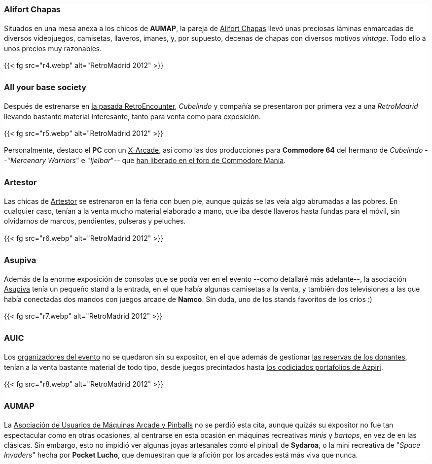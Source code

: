 ### Alifort Chapas

Situados en una mesa anexa a los chicos de **AUMAP**, la pareja de [Alifort Chapas](http://stores.ebay.es/La-Retro-Factoria) llevó unas preciosas láminas enmarcadas de diversos videojuegos, camisetas, llaveros, imanes, y, por supuesto, decenas de chapas con diversos motivos _vintage_. Todo ello a unos precios muy razonables.

{{< fg src="r4.webp" alt="RetroMadrid 2012" >}}

### All your base society

Después de estrenarse en [la pasada RetroEncounter](/retro-encounter-2011-haciendo-honor-a-su-nombre/), _Cubelindo_ y compañía se presentaron por primera vez a una _RetroMadrid_ llevando bastante material interesante, tanto para venta como para exposición.

{{< fg src="r5.webp" alt="RetroMadrid 2012" >}}

Personalmente, destaco el **PC** con un [X-Arcade](/x-arcade-dual-jugando-como-un-senor/), así como las dos producciones para **Commodore 64** del hermano de _Cubelindo_ --"_Mercenary Warriors_" e "_Ijelbar_"-- que [han liberado en el foro de Commodore Mania](http://retroinvaders.com/commodoremania/foro/index.php/topic,682.0/topicseen.html).

### Artestor

Las chicas de [Artestor](http://www.artestor.com/) se estrenaron en la feria con buen pie, aunque quizás se las veía algo abrumadas a las pobres. En cualquier caso, tenían a la venta mucho material elaborado a mano, que iba desde llaveros hasta fundas para el móvil, sin olvidarnos de marcos, pendientes, pulseras y peluches.

{{< fg src="r6.webp" alt="RetroMadrid 2012" >}}

### Asupiva

Además de la enorme exposición de consolas que se podía ver en el evento --como detallaré más adelante--, la asociación [Asupiva](http://www.asupiva.org/) tenía un pequeño stand a la entrada, en el que había algunas camisetas a la venta, y también dos televisiones a las que había conectadas dos mandos con juegos arcade de **Namco**. Sin duda, uno de los stands favoritos de los críos :)

{{< fg src="r7.webp" alt="RetroMadrid 2012" >}}

### AUIC

Los [organizadores del evento](http://www.auic.es/) no se quedaron sin su expositor, en el que además de gestionar [las reservas de los donantes](/echa-una-mano-a-retromadrid/), tenían a la venta bastante material de todo tipo, desde juegos precintados hasta [los codiciados portafolios de Azpiri](http://retroescena.com/post/20458232344/si-necesitabais-una-excusa-mas-para-ir-a).

{{< fg src="r8.webp" alt="RetroMadrid 2012" >}}

### AUMAP

La [Asociación de Usuarios de Máquinas Arcade y Pinballs](http://www.aumap.org/) no se perdió esta cita, aunque quizás su expositor no fue tan espectacular como en otras ocasiones, al centrarse en esta ocasión en máquinas recreativas _minis_ y _bartops_, en vez de en las clásicas. Sin embargo, esto no impidió ver algunas joyas artesanales como el pinball de **Sydaroa**, o la mini recreativa de "_Space Invaders_" hecha por **Pocket Lucho**, que demuestran que la afición por los arcades está más viva que nunca.
